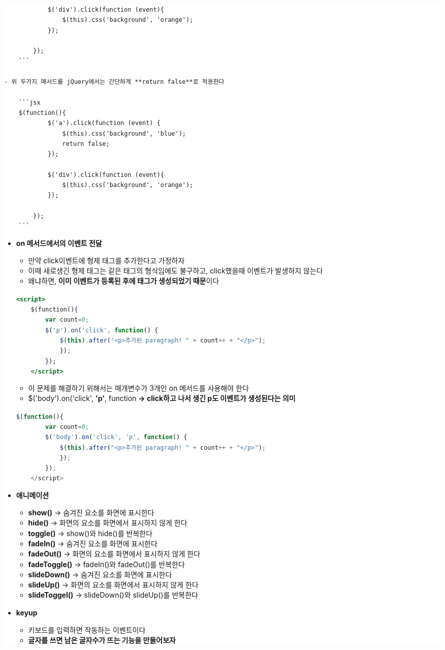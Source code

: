         		$('div').click(function (event){
        			$(this).css('background', 'orange');
        		});
        		
        	});
        ```
        
    - 위 두가지 메서드를 jQuery에서는 간단하게 **return false**로 적용한다
        
        ```jsx
        $(function(){
        		$('a').click(function (event) {
        			$(this).css('background', 'blue');
        			return false;
        		});
        		
        		$('div').click(function (event){
        			$(this).css('background', 'orange');
        		});
        		
        	});
        ```
        
- **on 메서드에서의 이벤트 전달**
    - 만약 click이벤트에 형제 태그를 추가한다고 가정하자
    - 이때 새로생긴 형제 태그는 같은 태그의 형식임에도 불구하고, click했을때 이벤트가 발생하지 않는다
    - 왜냐하면, **이미 이벤트가 등록된 후에 태그가 생성되었기 때문**이다
    
    ```jsx
    <script>
    	$(function(){
    		var count=0;
    		$('p').on('click', function() {
    			$(this).after("<p>추가된 paragraph! " + count++ + "</p>");	
    			});
    		});	
    	</script>
    ```
    
    - 이 문제를 해결하기 위해서는 매개변수가 3개인 on 메서드를 사용해야 한다
    - $('body').on('click', **'p'**, function **→ click하고 나서 생긴 p도 이벤트가 생성된다는 의미**
    
    ```jsx
    $(function(){
    		var count=0;
    		$('body').on('click', 'p', function() {
    			$(this).after("<p>추가된 paragraph! " + count++ + "</p>");	
    			});
    		});	
    	</script>
    ```
    
- **애니메이션**
    - **show()**  →  숨겨진 요소를 화면에 표시한다
    - **hide()**  →  화면의 요소를 화면에서 표시하지 않게 한다
    - **toggle()**  →  show()와 hide()를 반복한다
    - **fadeIn()** →  숨겨진 요소를 화면에 표시한다
    - **fadeOut()**	 →  화면의 요소를 화면에서 표시하지 않게 한다
    - **fadeToggle()**  →  fadeIn()와 fadeOut()를 반복한다
    - **slideDown()**  → 숨겨진 요소를 화면에 표시한다
    - **slideUp()**	→  화면의 요소를 화면에서 표시하지 않게 한다
    - **slideToggel()**  →  slideDown()와 slideUp()를 반복한다
- **keyup**
    - 키보드를 입력하면 작동하는 이벤트이다
    - **글자를 쓰면 남은 글자수가 뜨는 기능을 만들어보자**
        